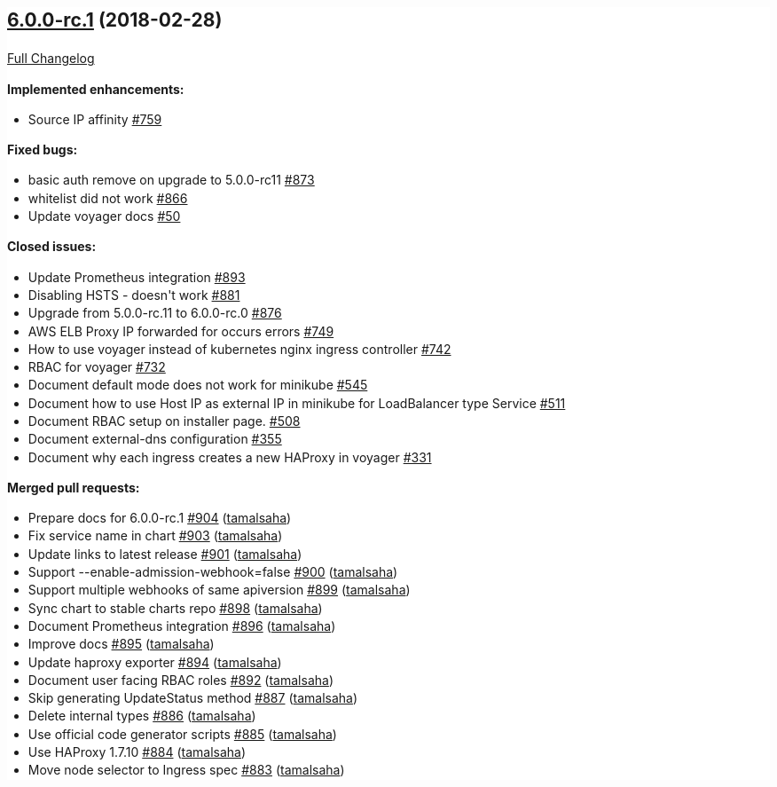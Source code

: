 ## [6.0.0-rc.1](https://github.com/appscode/voyager/tree/6.0.0-rc.1) (2018-02-28)
[Full Changelog](https://github.com/appscode/voyager/compare/6.0.0-rc.0...6.0.0-rc.1)

**Implemented enhancements:**

- Source IP affinity [\#759](https://github.com/appscode/voyager/issues/759)

**Fixed bugs:**

- basic auth remove on upgrade to 5.0.0-rc11 [\#873](https://github.com/appscode/voyager/issues/873)
- whitelist did not work [\#866](https://github.com/appscode/voyager/issues/866)
- Update voyager docs [\#50](https://github.com/appscode/voyager/issues/50)

**Closed issues:**

- Update Prometheus integration [\#893](https://github.com/appscode/voyager/issues/893)
- Disabling HSTS - doesn't work [\#881](https://github.com/appscode/voyager/issues/881)
- Upgrade from 5.0.0-rc.11 to 6.0.0-rc.0 [\#876](https://github.com/appscode/voyager/issues/876)
- AWS ELB Proxy IP forwarded for occurs errors  [\#749](https://github.com/appscode/voyager/issues/749)
- How to use voyager instead of kubernetes nginx ingress controller [\#742](https://github.com/appscode/voyager/issues/742)
- RBAC for voyager [\#732](https://github.com/appscode/voyager/issues/732)
- Document default mode does not work for minikube [\#545](https://github.com/appscode/voyager/issues/545)
- Document how to use Host IP as external IP in minikube for LoadBalancer type Service [\#511](https://github.com/appscode/voyager/issues/511)
- Document RBAC setup on installer page. [\#508](https://github.com/appscode/voyager/issues/508)
- Document external-dns configuration [\#355](https://github.com/appscode/voyager/issues/355)
- Document why each ingress creates a new HAProxy in voyager [\#331](https://github.com/appscode/voyager/issues/331)

**Merged pull requests:**

- Prepare docs for 6.0.0-rc.1 [\#904](https://github.com/appscode/voyager/pull/904) ([tamalsaha](https://github.com/tamalsaha))
- Fix service name in chart [\#903](https://github.com/appscode/voyager/pull/903) ([tamalsaha](https://github.com/tamalsaha))
- Update links to latest release [\#901](https://github.com/appscode/voyager/pull/901) ([tamalsaha](https://github.com/tamalsaha))
- Support --enable-admission-webhook=false [\#900](https://github.com/appscode/voyager/pull/900) ([tamalsaha](https://github.com/tamalsaha))
- Support multiple webhooks of same apiversion [\#899](https://github.com/appscode/voyager/pull/899) ([tamalsaha](https://github.com/tamalsaha))
- Sync chart to stable charts repo [\#898](https://github.com/appscode/voyager/pull/898) ([tamalsaha](https://github.com/tamalsaha))
- Document Prometheus integration [\#896](https://github.com/appscode/voyager/pull/896) ([tamalsaha](https://github.com/tamalsaha))
- Improve docs [\#895](https://github.com/appscode/voyager/pull/895) ([tamalsaha](https://github.com/tamalsaha))
- Update haproxy exporter [\#894](https://github.com/appscode/voyager/pull/894) ([tamalsaha](https://github.com/tamalsaha))
- Document user facing RBAC roles [\#892](https://github.com/appscode/voyager/pull/892) ([tamalsaha](https://github.com/tamalsaha))
- Skip generating UpdateStatus method [\#887](https://github.com/appscode/voyager/pull/887) ([tamalsaha](https://github.com/tamalsaha))
- Delete internal types [\#886](https://github.com/appscode/voyager/pull/886) ([tamalsaha](https://github.com/tamalsaha))
- Use official code generator scripts [\#885](https://github.com/appscode/voyager/pull/885) ([tamalsaha](https://github.com/tamalsaha))
- Use HAProxy 1.7.10 [\#884](https://github.com/appscode/voyager/pull/884) ([tamalsaha](https://github.com/tamalsaha))
- Move node selector to Ingress spec [\#883](https://github.com/appscode/voyager/pull/883) ([tamalsaha](https://github.com/tamalsaha))